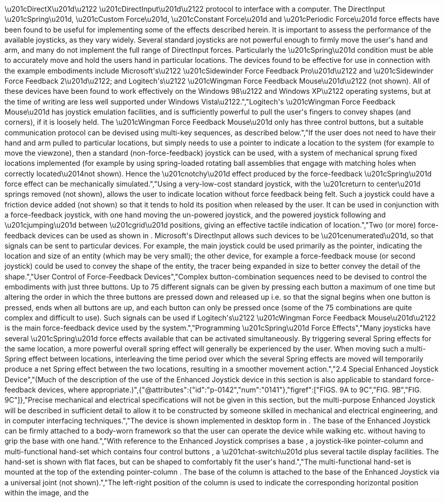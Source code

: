 \u201cDirectX\u201d\u2122 \u201cDirectInput\u201d\u2122 protocol to interface with a computer. The DirectInput \u201cSpring\u201d, \u201cCustom Force\u201d, \u201cConstant Force\u201d and \u201cPeriodic Force\u201d force effects have been found to be useful for implementing some of the effects described herein. It is important to assess the performance of the available joysticks, as they vary widely. Several standard joysticks are not powerful enough to firmly move the user's hand and arm, and many do not implement the full range of DirectInput forces. Particularly the \u201cSpring\u201d condition must be able to accurately move and hold the users hand in particular locations. The devices found to be effective for use in connection with the example embodiments include Microsoft's\u2122 \u201cSidewinder Force Feedback Pro\u201d\u2122 and \u201cSidewinder Force Feedback 2\u201d\u2122; and Logitech's\u2122 \u201cWingman Force Feedback Mouse\u201d\u2122 (not shown). All of these devices have been found to work effectively on the Windows 98\u2122 and Windows XP\u2122 operating systems, but at the time of writing are less well supported under Windows Vista\u2122.","Logitech's \u201cWingman Force Feedback Mouse\u201d has joystick emulation facilities, and is sufficiently powerful to pull the user's fingers to convey shapes (and corners), if it is loosely held. The \u201cWingman Force Feedback Mouse\u201d only has three control buttons, but a suitable communication protocol can be devised using multi-key sequences, as described below.","If the user does not need to have their hand and arm pulled to particular locations, but simply needs to use a pointer to indicate a location to the system (for example to move the viewzone), then a standard (non-force-feedback) joystick can be used, with a system of mechanical sprung fixed locations implemented (for example by using spring-loaded rotating ball assemblies that engage with matching holes when correctly located\u2014not shown). Hence the \u201cnotchy\u201d effect produced by the force-feedback \u201cSpring\u201d force effect can be mechanically simulated.","Using a very-low-cost standard joystick, with the \u201creturn to center\u201d springs removed (not shown), allows the user to indicate location without force feedback being felt. Such a joystick could have a friction device added (not shown) so that it tends to hold its position when released by the user. It can be used in conjunction with a force-feedback joystick, with one hand moving the un-powered joystick, and the powered joystick following and \u201cjumping\u201d between \u201cgrid\u201d positions, giving an effective tactile indication of location.","Two (or more) force-feedback devices can be used as shown in . Microsoft's DirectInput allows such devices to be \u201cenumerated\u201d, so that signals can be sent to particular devices. For example, the main joystick  could be used primarily as the pointer, indicating the location and size of an entity (which may be very small); the other device, for example a force-feedback mouse  (or second joystick) could be used to convey the shape of the entity, the tracer being expanded in size to better convey the detail of the shape.","User Control of Force-Feedback Devices","Complex button-combination sequences need to be devised to control the embodiments with just three buttons. Up to 75 different signals can be given by pressing each button a maximum of one time but altering the order in which the three buttons are pressed down and released up i.e. so that the signal begins when one button is pressed, ends when all buttons are up, and each button can only be pressed once (some of the 75 combinations are quite complex and difficult to use). Such signals can be used if Logitech's\u2122 \u201cWingman Force Feedback Mouse\u201d\u2122 is the main force-feedback device used by the system.","Programming \u201cSpring\u201d Force Effects","Many joysticks have several \u201cSpring\u201d force effects available that can be activated simultaneously. By triggering several Spring effects for the same location, a more powerful overall spring effect will generally be experienced by the user. When moving such a multi-Spring effect between locations, interleaving the time period over which the several Spring effects are moved will temporarily produce a net Spring effect between the two locations, resulting in a smoother movement action.","2.4 Special Enhanced Joystick Device","(Much of the description of the use of the Enhanced Joystick device in this section is also applicable to standard force-feedback devices, where appropriate.)",{"@attributes":{"id":"p-0142","num":"0141"},"figref":["FIGS. 9A to 9C","FIG. 9B","FIG. 9C"]},"Precise mechanical and electrical specifications will not be given in this section, but the multi-purpose Enhanced Joystick  will be described in sufficient detail to allow it to be constructed by someone skilled in mechanical and electrical engineering, and in computer interfacing techniques.","The device is shown implemented in desktop form in . The base of the Enhanced Joystick can be firmly attached to a body-worn framework   so that the user can operate the device while walking etc. without having to grip the base with one hand.","With reference to  the Enhanced Joystick comprises a base , a joystick-like pointer-column  and multi-functional hand-set  which contains four control buttons , a \u201chat-switch\u201d  plus several tactile display facilities. The hand-set  is shown with flat faces, but can be shaped to comfortably fit the user's hand.","The multi-functional hand-set  is mounted at the top of the extending pointer-column . The base of the column is attached to the base  of the Enhanced Joystick via a universal joint (not shown).","The left-right position of the column is used to indicate the corresponding horizontal position within the image, and the